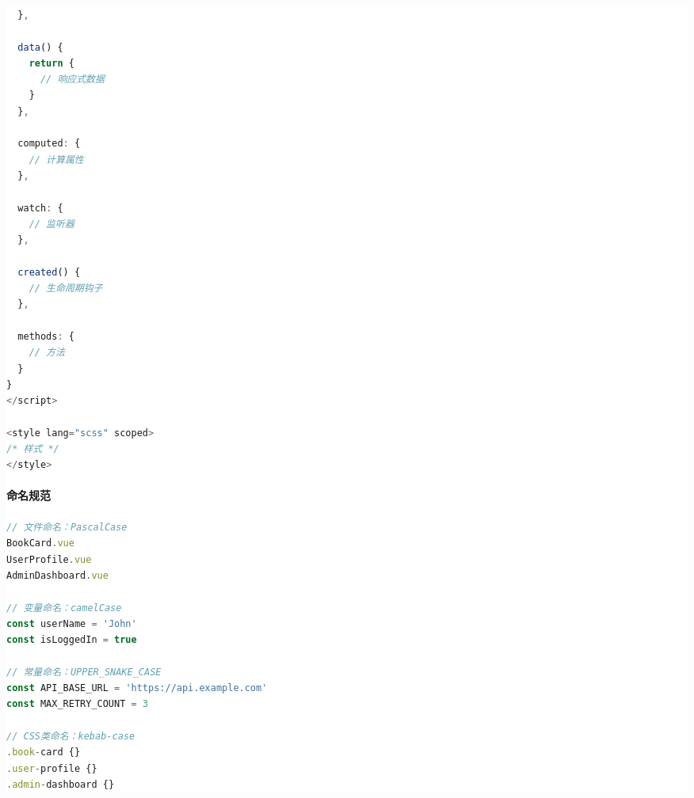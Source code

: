 ```javascript
  },
  
  data() {
    return {
      // 响应式数据
    }
  },
  
  computed: {
    // 计算属性
  },
  
  watch: {
    // 监听器
  },
  
  created() {
    // 生命周期钩子
  },
  
  methods: {
    // 方法
  }
}
</script>

<style lang="scss" scoped>
/* 样式 */
</style>
```

#### **命名规范**
```javascript
// 文件命名：PascalCase
BookCard.vue
UserProfile.vue
AdminDashboard.vue

// 变量命名：camelCase
const userName = 'John'
const isLoggedIn = true

// 常量命名：UPPER_SNAKE_CASE
const API_BASE_URL = 'https://api.example.com'
const MAX_RETRY_COUNT = 3

// CSS类命名：kebab-case
.book-card {}
.user-profile {}
.admin-dashboard {}
```
